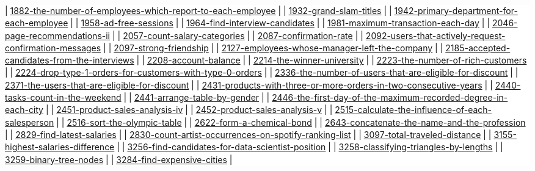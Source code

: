 | [1882-the-number-of-employees-which-report-to-each-employee](https://github.com/jkginfinite/leethubv2/tree/master/1882-the-number-of-employees-which-report-to-each-employee) |
| [1932-grand-slam-titles](https://github.com/jkginfinite/leethubv2/tree/master/1932-grand-slam-titles) |
| [1942-primary-department-for-each-employee](https://github.com/jkginfinite/leethubv2/tree/master/1942-primary-department-for-each-employee) |
| [1958-ad-free-sessions](https://github.com/jkginfinite/leethubv2/tree/master/1958-ad-free-sessions) |
| [1964-find-interview-candidates](https://github.com/jkginfinite/leethubv2/tree/master/1964-find-interview-candidates) |
| [1981-maximum-transaction-each-day](https://github.com/jkginfinite/leethubv2/tree/master/1981-maximum-transaction-each-day) |
| [2046-page-recommendations-ii](https://github.com/jkginfinite/leethubv2/tree/master/2046-page-recommendations-ii) |
| [2057-count-salary-categories](https://github.com/jkginfinite/leethubv2/tree/master/2057-count-salary-categories) |
| [2087-confirmation-rate](https://github.com/jkginfinite/leethubv2/tree/master/2087-confirmation-rate) |
| [2092-users-that-actively-request-confirmation-messages](https://github.com/jkginfinite/leethubv2/tree/master/2092-users-that-actively-request-confirmation-messages) |
| [2097-strong-friendship](https://github.com/jkginfinite/leethubv2/tree/master/2097-strong-friendship) |
| [2127-employees-whose-manager-left-the-company](https://github.com/jkginfinite/leethubv2/tree/master/2127-employees-whose-manager-left-the-company) |
| [2185-accepted-candidates-from-the-interviews](https://github.com/jkginfinite/leethubv2/tree/master/2185-accepted-candidates-from-the-interviews) |
| [2208-account-balance](https://github.com/jkginfinite/leethubv2/tree/master/2208-account-balance) |
| [2214-the-winner-university](https://github.com/jkginfinite/leethubv2/tree/master/2214-the-winner-university) |
| [2223-the-number-of-rich-customers](https://github.com/jkginfinite/leethubv2/tree/master/2223-the-number-of-rich-customers) |
| [2224-drop-type-1-orders-for-customers-with-type-0-orders](https://github.com/jkginfinite/leethubv2/tree/master/2224-drop-type-1-orders-for-customers-with-type-0-orders) |
| [2336-the-number-of-users-that-are-eligible-for-discount](https://github.com/jkginfinite/leethubv2/tree/master/2336-the-number-of-users-that-are-eligible-for-discount) |
| [2371-the-users-that-are-eligible-for-discount](https://github.com/jkginfinite/leethubv2/tree/master/2371-the-users-that-are-eligible-for-discount) |
| [2431-products-with-three-or-more-orders-in-two-consecutive-years](https://github.com/jkginfinite/leethubv2/tree/master/2431-products-with-three-or-more-orders-in-two-consecutive-years) |
| [2440-tasks-count-in-the-weekend](https://github.com/jkginfinite/leethubv2/tree/master/2440-tasks-count-in-the-weekend) |
| [2441-arrange-table-by-gender](https://github.com/jkginfinite/leethubv2/tree/master/2441-arrange-table-by-gender) |
| [2446-the-first-day-of-the-maximum-recorded-degree-in-each-city](https://github.com/jkginfinite/leethubv2/tree/master/2446-the-first-day-of-the-maximum-recorded-degree-in-each-city) |
| [2451-product-sales-analysis-iv](https://github.com/jkginfinite/leethubv2/tree/master/2451-product-sales-analysis-iv) |
| [2452-product-sales-analysis-v](https://github.com/jkginfinite/leethubv2/tree/master/2452-product-sales-analysis-v) |
| [2515-calculate-the-influence-of-each-salesperson](https://github.com/jkginfinite/leethubv2/tree/master/2515-calculate-the-influence-of-each-salesperson) |
| [2516-sort-the-olympic-table](https://github.com/jkginfinite/leethubv2/tree/master/2516-sort-the-olympic-table) |
| [2622-form-a-chemical-bond](https://github.com/jkginfinite/leethubv2/tree/master/2622-form-a-chemical-bond) |
| [2643-concatenate-the-name-and-the-profession](https://github.com/jkginfinite/leethubv2/tree/master/2643-concatenate-the-name-and-the-profession) |
| [2829-find-latest-salaries](https://github.com/jkginfinite/leethubv2/tree/master/2829-find-latest-salaries) |
| [2830-count-artist-occurrences-on-spotify-ranking-list](https://github.com/jkginfinite/leethubv2/tree/master/2830-count-artist-occurrences-on-spotify-ranking-list) |
| [3097-total-traveled-distance](https://github.com/jkginfinite/leethubv2/tree/master/3097-total-traveled-distance) |
| [3155-highest-salaries-difference](https://github.com/jkginfinite/leethubv2/tree/master/3155-highest-salaries-difference) |
| [3256-find-candidates-for-data-scientist-position](https://github.com/jkginfinite/leethubv2/tree/master/3256-find-candidates-for-data-scientist-position) |
| [3258-classifying-triangles-by-lengths](https://github.com/jkginfinite/leethubv2/tree/master/3258-classifying-triangles-by-lengths) |
| [3259-binary-tree-nodes](https://github.com/jkginfinite/leethubv2/tree/master/3259-binary-tree-nodes) |
| [3284-find-expensive-cities](https://github.com/jkginfinite/leethubv2/tree/master/3284-find-expensive-cities) |